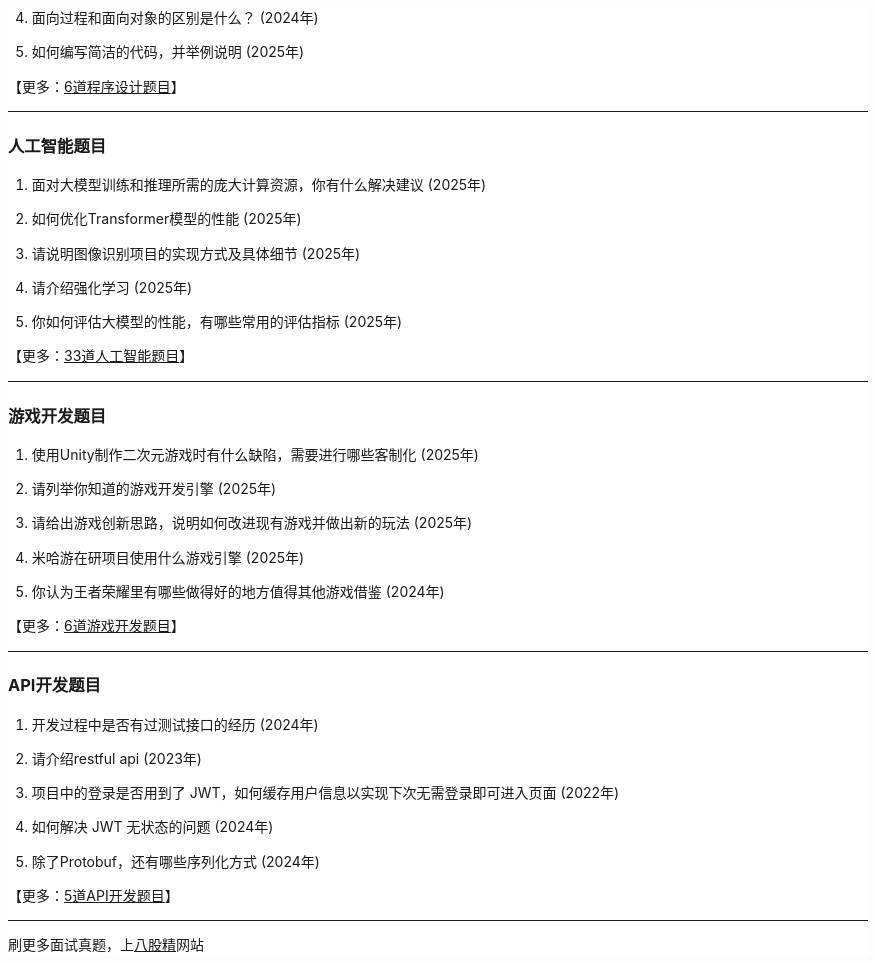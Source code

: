 4. 面向过程和面向对象的区别是什么？ (2024年) 

5. 如何编写简洁的代码，并举例说明 (2025年) 

【更多：[6道程序设计题目](https://www.bagujing.com/companies)】


---

### 人工智能题目

1. 面对大模型训练和推理所需的庞大计算资源，你有什么解决建议 (2025年) 

2. 如何优化Transformer模型的性能 (2025年) 

3. 请说明图像识别项目的实现方式及具体细节 (2025年) 

4. 请介绍强化学习 (2025年) 

5. 你如何评估大模型的性能，有哪些常用的评估指标 (2025年) 

【更多：[33道人工智能题目](https://www.bagujing.com/companies)】


---

### 游戏开发题目

1. 使用Unity制作二次元游戏时有什么缺陷，需要进行哪些客制化 (2025年) 

2. 请列举你知道的游戏开发引擎 (2025年) 

3. 请给出游戏创新思路，说明如何改进现有游戏并做出新的玩法 (2025年) 

4. 米哈游在研项目使用什么游戏引擎 (2025年) 

5. 你认为王者荣耀里有哪些做得好的地方值得其他游戏借鉴 (2024年) 

【更多：[6道游戏开发题目](https://www.bagujing.com/companies)】


---

### API开发题目

1. 开发过程中是否有过测试接口的经历 (2024年) 

2. 请介绍restful api (2023年) 

3. 项目中的登录是否用到了 JWT，如何缓存用户信息以实现下次无需登录即可进入页面 (2022年) 

4. 如何解决 JWT 无状态的问题 (2024年) 

5. 除了Protobuf，还有哪些序列化方式 (2024年) 

【更多：[5道API开发题目](https://www.bagujing.com/companies)】


---

刷更多面试真题，上[八股精](https://www.bagujing.com)网站